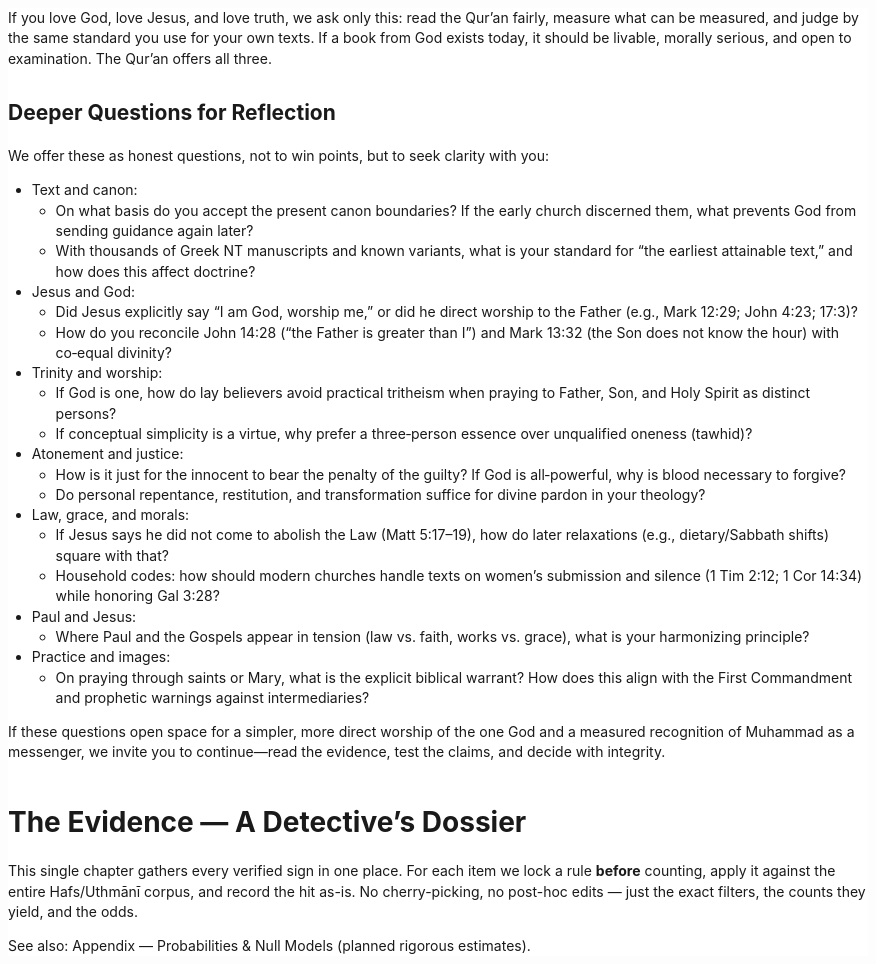 If you love God, love Jesus, and love truth, we ask only this: read the Qur’an fairly, measure what can be measured, and judge by the same standard you use for your own texts. If a book from God exists today, it should be livable, morally serious, and open to examination. The Qur’an offers all three.

## Deeper Questions for Reflection

We offer these as honest questions, not to win points, but to seek clarity with you:

- Text and canon:
  - On what basis do you accept the present canon boundaries? If the early church discerned them, what prevents God from sending guidance again later?
  - With thousands of Greek NT manuscripts and known variants, what is your standard for “the earliest attainable text,” and how does this affect doctrine?
- Jesus and God:
  - Did Jesus explicitly say “I am God, worship me,” or did he direct worship to the Father (e.g., Mark 12:29; John 4:23; 17:3)?
  - How do you reconcile John 14:28 (“the Father is greater than I”) and Mark 13:32 (the Son does not know the hour) with co‑equal divinity?
- Trinity and worship:
  - If God is one, how do lay believers avoid practical tritheism when praying to Father, Son, and Holy Spirit as distinct persons?
  - If conceptual simplicity is a virtue, why prefer a three‑person essence over unqualified oneness (tawhid)?
- Atonement and justice:
  - How is it just for the innocent to bear the penalty of the guilty? If God is all‑powerful, why is blood necessary to forgive?
  - Do personal repentance, restitution, and transformation suffice for divine pardon in your theology?
- Law, grace, and morals:
  - If Jesus says he did not come to abolish the Law (Matt 5:17–19), how do later relaxations (e.g., dietary/Sabbath shifts) square with that?
  - Household codes: how should modern churches handle texts on women’s submission and silence (1 Tim 2:12; 1 Cor 14:34) while honoring Gal 3:28?
- Paul and Jesus:
  - Where Paul and the Gospels appear in tension (law vs. faith, works vs. grace), what is your harmonizing principle?
- Practice and images:
  - On praying through saints or Mary, what is the explicit biblical warrant? How does this align with the First Commandment and prophetic warnings against intermediaries?

If these questions open space for a simpler, more direct worship of the one God and a measured recognition of Muhammad as a messenger, we invite you to continue—read the evidence, test the claims, and decide with integrity.

# The Evidence — A Detective’s Dossier

This single chapter gathers every verified sign in one place. For each item we lock a rule **before** counting, apply it against the entire Hafs/Uthmānī corpus, and record the hit as-is. No cherry-picking, no post-hoc edits — just the exact filters, the counts they yield, and the odds.

See also: Appendix — Probabilities & Null Models (planned rigorous estimates).
